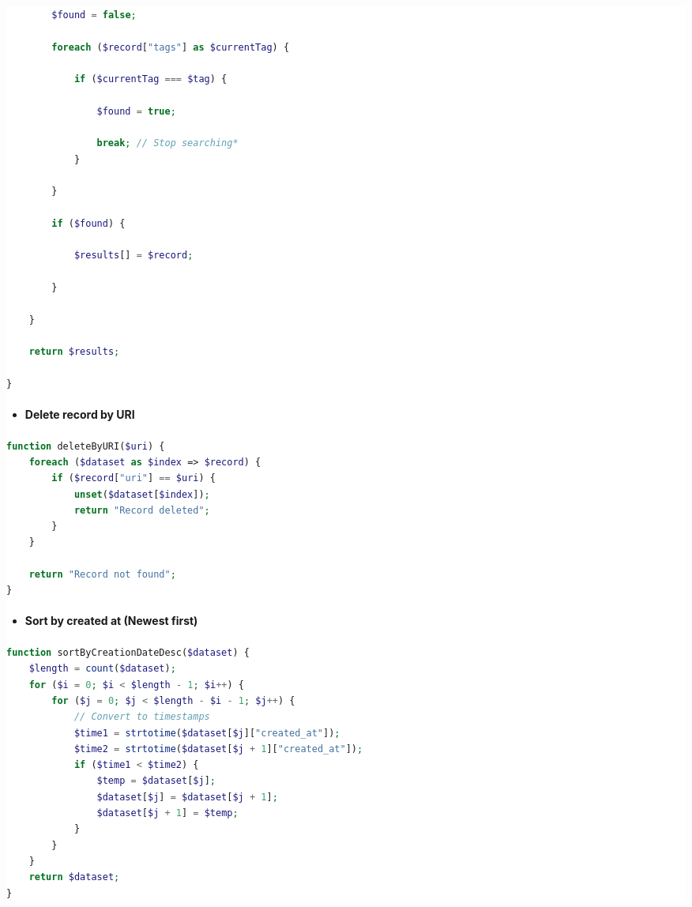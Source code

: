 ```php
        $found = false;

        foreach ($record["tags"] as $currentTag) {

            if ($currentTag === $tag) {

                $found = true;

                break; // Stop searching*
            }

        }

        if ($found) {

            $results[] = $record;

        }

    }

    return $results;

}
```

* #### **Delete record by URI**
```php
function deleteByURI($uri) {
    foreach ($dataset as $index => $record) {
        if ($record["uri"] == $uri) {
            unset($dataset[$index]);
            return "Record deleted";
        }
    }

    return "Record not found";
}
```

* #### **Sort by created at (Newest first)**

```php
function sortByCreationDateDesc($dataset) {
    $length = count($dataset);
    for ($i = 0; $i < $length - 1; $i++) {
        for ($j = 0; $j < $length - $i - 1; $j++) {
            // Convert to timestamps
            $time1 = strtotime($dataset[$j]["created_at"]);
            $time2 = strtotime($dataset[$j + 1]["created_at"]);
            if ($time1 < $time2) {
                $temp = $dataset[$j];
                $dataset[$j] = $dataset[$j + 1];
                $dataset[$j + 1] = $temp;
            }
        }
    }    
    return $dataset;
}
```


[image1]: images/add-record.jpeg
[image2]: images/Sort%20using%20bubble.jpeg
[image3]: images/Search%20by%20tag.jpeg
[image4]: images/Match%20all%20tags.jpeg
[image5]: images/Delete%20record%20by%20URI.jpeg
[image6]: images/editRecord.jpeg
[image7]: images/Search%20by%20keyword.jpeg